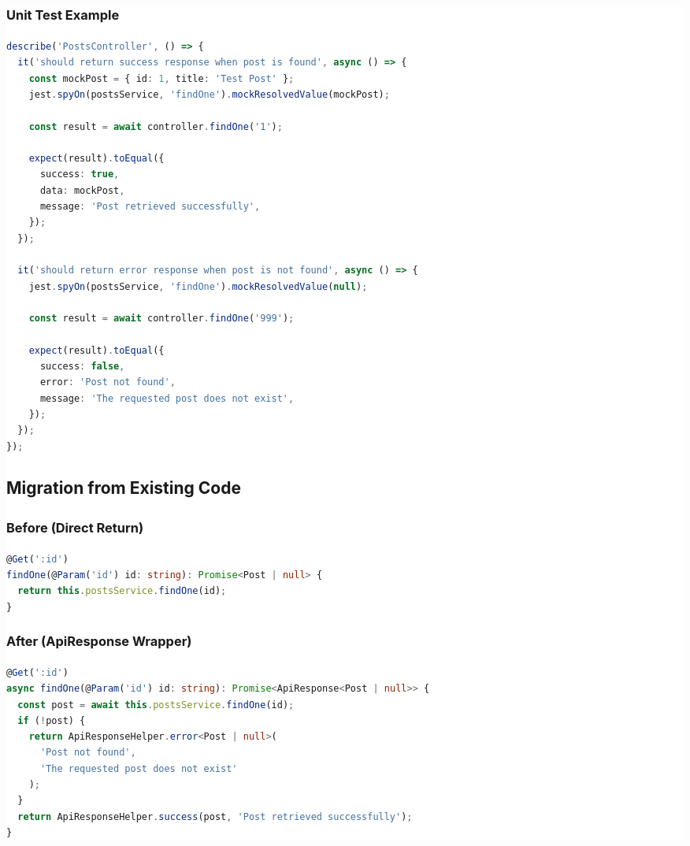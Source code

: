 ### Unit Test Example

```typescript
describe('PostsController', () => {
  it('should return success response when post is found', async () => {
    const mockPost = { id: 1, title: 'Test Post' };
    jest.spyOn(postsService, 'findOne').mockResolvedValue(mockPost);

    const result = await controller.findOne('1');

    expect(result).toEqual({
      success: true,
      data: mockPost,
      message: 'Post retrieved successfully',
    });
  });

  it('should return error response when post is not found', async () => {
    jest.spyOn(postsService, 'findOne').mockResolvedValue(null);

    const result = await controller.findOne('999');

    expect(result).toEqual({
      success: false,
      error: 'Post not found',
      message: 'The requested post does not exist',
    });
  });
});
```

## Migration from Existing Code

### Before (Direct Return)

```typescript
@Get(':id')
findOne(@Param('id') id: string): Promise<Post | null> {
  return this.postsService.findOne(id);
}
```

### After (ApiResponse Wrapper)

```typescript
@Get(':id')
async findOne(@Param('id') id: string): Promise<ApiResponse<Post | null>> {
  const post = await this.postsService.findOne(id);
  if (!post) {
    return ApiResponseHelper.error<Post | null>(
      'Post not found',
      'The requested post does not exist'
    );
  }
  return ApiResponseHelper.success(post, 'Post retrieved successfully');
}
```
